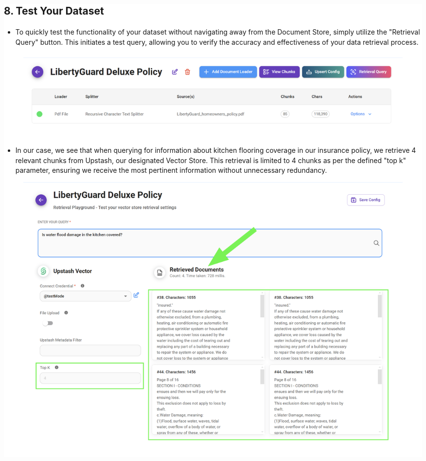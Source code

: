 ## 8. Test Your Dataset

* To quickly test the functionality of your dataset without navigating away from the Document Store, simply utilize the "Retrieval Query" button. This initiates a test query, allowing you to verify the accuracy and effectiveness of your data retrieval process.

<figure><img src="../.gitbook/assets/dastore010.png" alt=""><figcaption></figcaption></figure>

* In our case, we see that when querying for information about kitchen flooring coverage in our insurance policy, we retrieve 4 relevant chunks from Upstash, our designated Vector Store. This retrieval is limited to 4 chunks as per the defined "top k" parameter, ensuring we receive the most pertinent information without unnecessary redundancy.

<figure><img src="../.gitbook/assets/dastore009.png" alt=""><figcaption></figcaption></figure>
